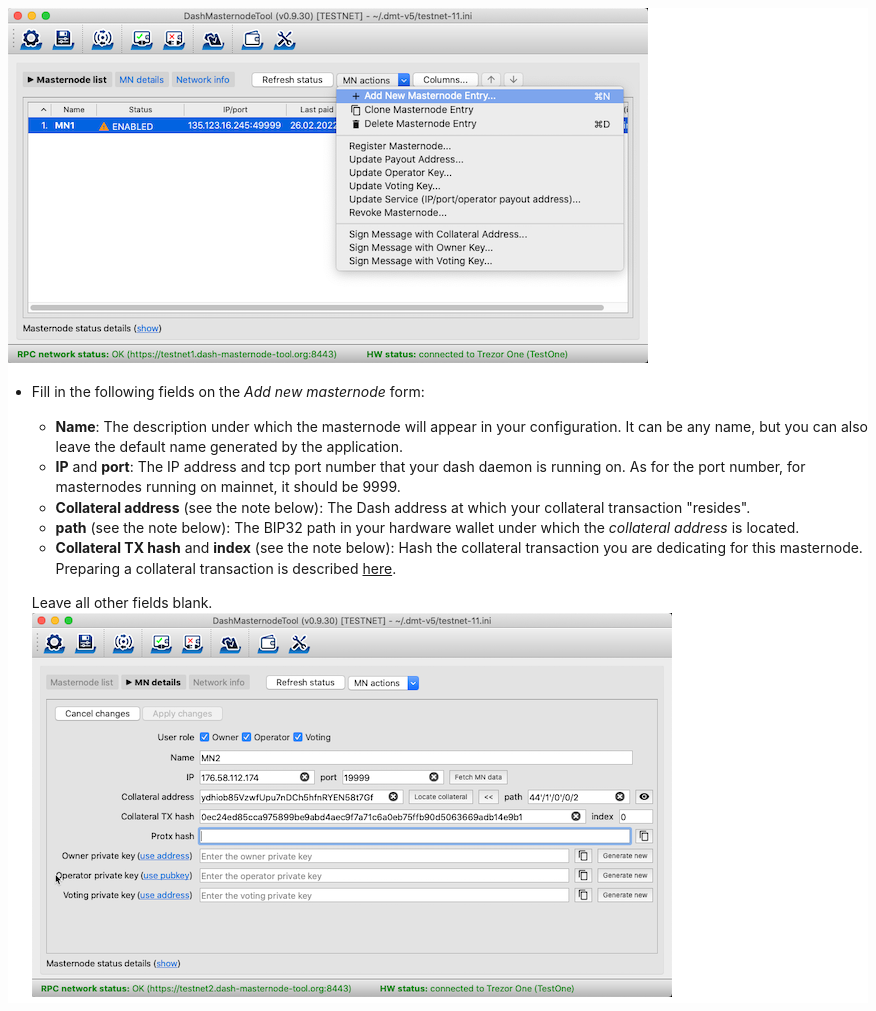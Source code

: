 ![Add new masternode](img/add-new-masternode-b.png)  


* Fill in the following fields on the *Add new masternode* form:
  * **Name**: The description under which the masternode will appear in your configuration. It can be any name, but you can also leave the default name generated by the application.
  * **IP** and **port**: The IP address and tcp port number that your dash daemon is running on. As for the port number, for masternodes running on mainnet, it should be 9999.
  * **Collateral address** (see the note below): The Dash address at which your collateral transaction "resides".
  * **path** (see the note below): The BIP32 path in your hardware wallet under which the *collateral address* is located.
  * **Collateral TX hash** and **index** (see the note below): Hash the collateral transaction you are dedicating for this masternode. Preparing a collateral transaction is described [here](preparing-collateral-transaction.md).
  
  Leave all other fields blank.  
  ![filling out fields](img/add-new-masternode-fields.png)

